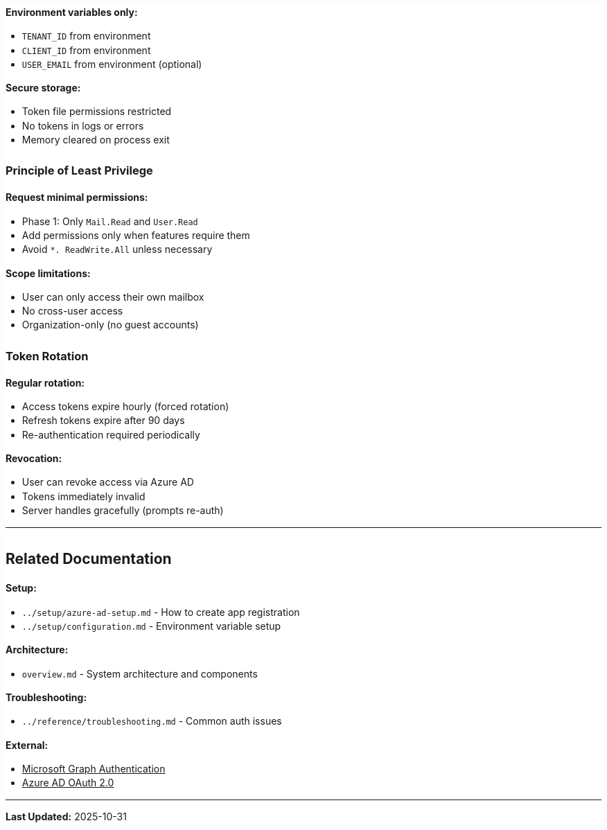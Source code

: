 **Environment variables only:**
- `TENANT_ID` from environment
- `CLIENT_ID` from environment
- `USER_EMAIL` from environment (optional)

**Secure storage:**
- Token file permissions restricted
- No tokens in logs or errors
- Memory cleared on process exit

### Principle of Least Privilege

**Request minimal permissions:**
- Phase 1: Only `Mail.Read` and `User.Read`
- Add permissions only when features require them
- Avoid `*. ReadWrite.All` unless necessary

**Scope limitations:**
- User can only access their own mailbox
- No cross-user access
- Organization-only (no guest accounts)

### Token Rotation

**Regular rotation:**
- Access tokens expire hourly (forced rotation)
- Refresh tokens expire after 90 days
- Re-authentication required periodically

**Revocation:**
- User can revoke access via Azure AD
- Tokens immediately invalid
- Server handles gracefully (prompts re-auth)

---

## Related Documentation

**Setup:**
- `../setup/azure-ad-setup.md` - How to create app registration
- `../setup/configuration.md` - Environment variable setup

**Architecture:**
- `overview.md` - System architecture and components

**Troubleshooting:**
- `../reference/troubleshooting.md` - Common auth issues

**External:**
- [Microsoft Graph Authentication](https://docs.microsoft.com/en-us/graph/auth/)
- [Azure AD OAuth 2.0](https://docs.microsoft.com/en-us/azure/active-directory/develop/v2-oauth2-auth-code-flow)

---

**Last Updated:** 2025-10-31
